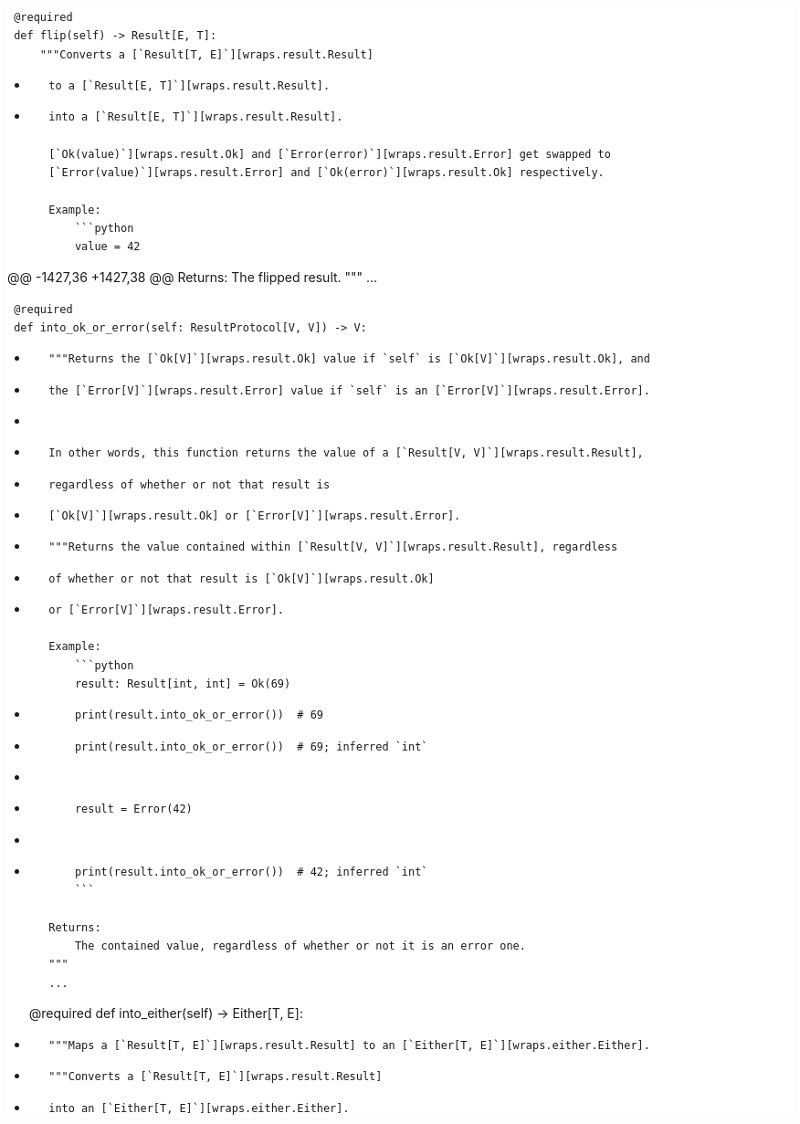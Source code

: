      @required
     def flip(self) -> Result[E, T]:
         """Converts a [`Result[T, E]`][wraps.result.Result]
-        to a [`Result[E, T]`][wraps.result.Result].
+        into a [`Result[E, T]`][wraps.result.Result].
 
         [`Ok(value)`][wraps.result.Ok] and [`Error(error)`][wraps.result.Error] get swapped to
         [`Error(value)`][wraps.result.Error] and [`Ok(error)`][wraps.result.Ok] respectively.
 
         Example:
             ```python
             value = 42
@@ -1427,36 +1427,38 @@
         Returns:
             The flipped result.
         """
         ...
 
     @required
     def into_ok_or_error(self: ResultProtocol[V, V]) -> V:
-        """Returns the [`Ok[V]`][wraps.result.Ok] value if `self` is [`Ok[V]`][wraps.result.Ok], and
-        the [`Error[V]`][wraps.result.Error] value if `self` is an [`Error[V]`][wraps.result.Error].
-
-        In other words, this function returns the value of a [`Result[V, V]`][wraps.result.Result],
-        regardless of whether or not that result is
-        [`Ok[V]`][wraps.result.Ok] or [`Error[V]`][wraps.result.Error].
+        """Returns the value contained within [`Result[V, V]`][wraps.result.Result], regardless
+        of whether or not that result is [`Ok[V]`][wraps.result.Ok]
+        or [`Error[V]`][wraps.result.Error].
 
         Example:
             ```python
             result: Result[int, int] = Ok(69)
 
-            print(result.into_ok_or_error())  # 69
+            print(result.into_ok_or_error())  # 69; inferred `int`
+
+            result = Error(42)
+
+            print(result.into_ok_or_error())  # 42; inferred `int`
             ```
 
         Returns:
             The contained value, regardless of whether or not it is an error one.
         """
         ...
 
     @required
     def into_either(self) -> Either[T, E]:
-        """Maps a [`Result[T, E]`][wraps.result.Result] to an [`Either[T, E]`][wraps.either.Either].
+        """Converts a [`Result[T, E]`][wraps.result.Result]
+        into an [`Either[T, E]`][wraps.either.Either].
 
